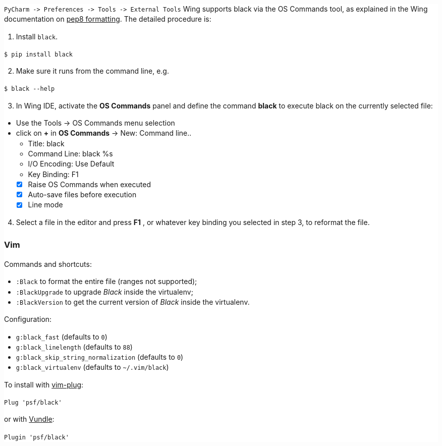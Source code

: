 ```PyCharm -> Preferences -> Tools -> External Tools```
Wing supports black via the OS Commands tool, as explained in the Wing documentation on [pep8 formatting](https://wingware.com/doc/edit/pep8). The detailed procedure is:

1. Install `black`.

```console
$ pip install black
```

2. Make sure it runs from the command line, e.g.

```console
$ black --help
```

3. In Wing IDE, activate the **OS Commands** panel  and define the command  **black** to execute black on the currently selected file:

- Use the Tools -> OS Commands menu selection
- click on **+** in **OS Commands** -> New: Command line..
  - Title: black
  - Command Line: black %s
  - I/O Encoding: Use Default 
  - Key Binding: F1
  - [x] Raise OS Commands when executed
  - [x] Auto-save files before execution
  - [x] Line mode

4. Select a file in the editor and press **F1** , or whatever key binding you selected in step 3, to reformat the file.

### Vim

Commands and shortcuts:

* `:Black` to format the entire file (ranges not supported);
* `:BlackUpgrade` to upgrade *Black* inside the virtualenv;
* `:BlackVersion` to get the current version of *Black* inside the
  virtualenv.

Configuration:
* `g:black_fast` (defaults to `0`)
* `g:black_linelength` (defaults to `88`)
* `g:black_skip_string_normalization` (defaults to `0`)
* `g:black_virtualenv` (defaults to `~/.vim/black`)

To install with [vim-plug](https://github.com/junegunn/vim-plug):

```
Plug 'psf/black'
```

or with [Vundle](https://github.com/VundleVim/Vundle.vim):

```
Plugin 'psf/black'
```


[lfn]: https://github.com/lukas-reineke/lsp-format.nvim
